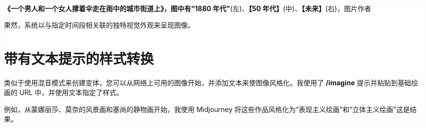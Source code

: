 
**《一个男人和一个女人撑着伞走在雨中的城市街道上》，图中有“1880 年代”**(左)、**【50 年代】**(中)、**【未来】**(右)，图片作者

果然，系统以与指定时间段相关联的独特视觉外观来呈现图像。

# 带有文本提示的样式转换

类似于使用混音模式来创建变体，您可以从网络上可用的图像开始，并添加文本来使图像风格化。我使用了 **/imagine** 提示并粘贴到基础绘画的 URL 中，并使用文本指定了样式。

例如，从蒙娜丽莎、莫奈的风景画和塞尚的静物画开始，我使用 Midjourney 将这些作品风格化为“表现主义绘画”和“立体主义绘画”这是结果。
